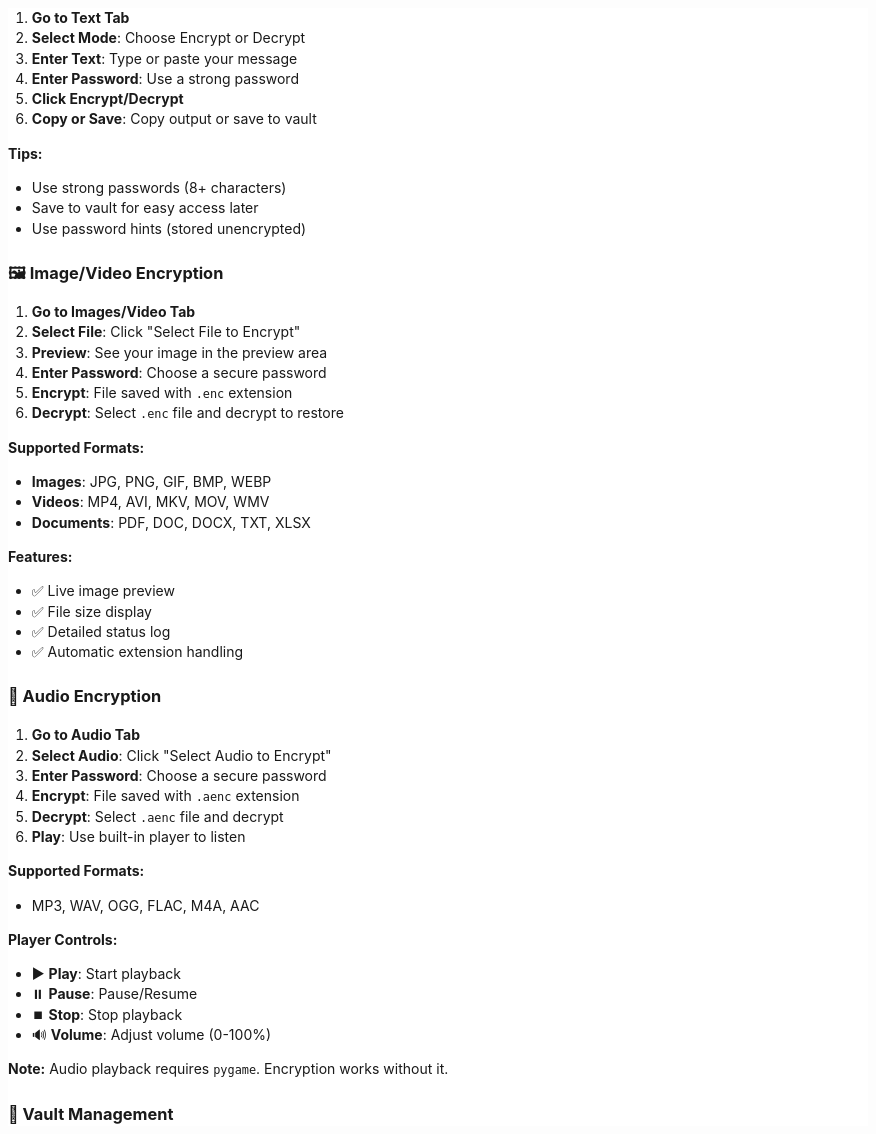 1. **Go to Text Tab**
2. **Select Mode**: Choose Encrypt or Decrypt
3. **Enter Text**: Type or paste your message
4. **Enter Password**: Use a strong password
5. **Click Encrypt/Decrypt**
6. **Copy or Save**: Copy output or save to vault

**Tips:**
- Use strong passwords (8+ characters)
- Save to vault for easy access later
- Use password hints (stored unencrypted)

### 🖼️ Image/Video Encryption

1. **Go to Images/Video Tab**
2. **Select File**: Click "Select File to Encrypt"
3. **Preview**: See your image in the preview area
4. **Enter Password**: Choose a secure password
5. **Encrypt**: File saved with `.enc` extension
6. **Decrypt**: Select `.enc` file and decrypt to restore

**Supported Formats:**
- **Images**: JPG, PNG, GIF, BMP, WEBP
- **Videos**: MP4, AVI, MKV, MOV, WMV
- **Documents**: PDF, DOC, DOCX, TXT, XLSX

**Features:**
- ✅ Live image preview
- ✅ File size display
- ✅ Detailed status log
- ✅ Automatic extension handling

### 🎵 Audio Encryption

1. **Go to Audio Tab**
2. **Select Audio**: Click "Select Audio to Encrypt"
3. **Enter Password**: Choose a secure password
4. **Encrypt**: File saved with `.aenc` extension
5. **Decrypt**: Select `.aenc` file and decrypt
6. **Play**: Use built-in player to listen

**Supported Formats:**
- MP3, WAV, OGG, FLAC, M4A, AAC

**Player Controls:**
- ▶️ **Play**: Start playback
- ⏸️ **Pause**: Pause/Resume
- ⏹️ **Stop**: Stop playback
- 🔊 **Volume**: Adjust volume (0-100%)

**Note:** Audio playback requires `pygame`. Encryption works without it.

### 💾 Vault Management
